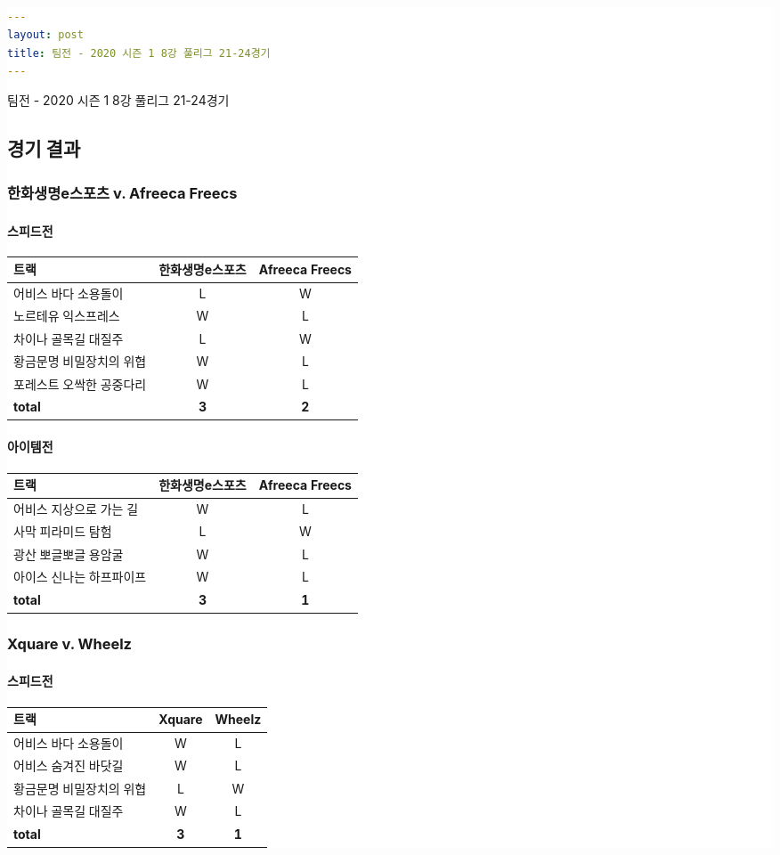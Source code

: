 ```yaml
---
layout: post
title: 팀전 - 2020 시즌 1 8강 풀리그 21-24경기
---
```


팀전 - 2020 시즌 1 8강 풀리그 21-24경기


## 경기 결과


### 한화생명e스포츠 v. Afreeca Freecs

#### 스피드전

| 트랙 | 한화생명e스포츠 | Afreeca Freecs |
|:---|:---:|:---:|
| 어비스 바다 소용돌이 | L | W |
| 노르테유 익스프레스 | W | L |
| 차이나 골목길 대질주 | L | W |
| 황금문명 비밀장치의 위협 | W | L |
| 포레스트 오싹한 공중다리 | W | L |
| __total__ | __3__ | __2__ |


#### 아이템전

| 트랙 | 한화생명e스포츠 | Afreeca Freecs |
|:---|:---:|:---:|
| 어비스 지상으로 가는 길 | W | L |
| 사막 피라미드 탐험 | L | W |
| 광산 뽀글뽀글 용암굴 | W | L |
| 아이스 신나는 하프파이프 | W | L |
| __total__ | __3__ | __1__ |


### Xquare v. Wheelz

#### 스피드전

| 트랙 | Xquare | Wheelz |
|:---|:---:|:---:|
| 어비스 바다 소용돌이 | W | L |
| 어비스 숨겨진 바닷길 | W | L |
| 황금문명 비밀장치의 위협 | L | W |
| 차이나 골목길 대질주 | W | L |
| __total__ | __3__ | __1__ |
